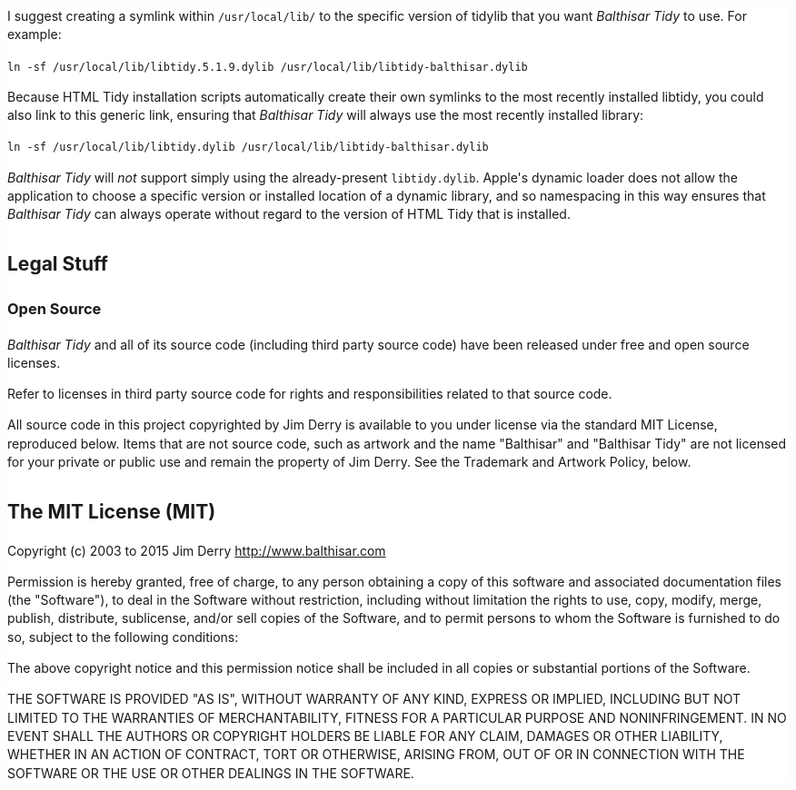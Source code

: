 I suggest creating a symlink within `/usr/local/lib/` to the specific version of tidylib
that you want _Balthisar Tidy_ to use. For example:

`ln -sf /usr/local/lib/libtidy.5.1.9.dylib /usr/local/lib/libtidy-balthisar.dylib`

Because HTML Tidy installation scripts automatically create their own symlinks to the
most recently installed libtidy, you could also link to this generic link, ensuring that
_Balthisar Tidy_ will always use the most recently installed library:

`ln -sf /usr/local/lib/libtidy.dylib /usr/local/lib/libtidy-balthisar.dylib`

_Balthisar Tidy_ will _not_ support simply using the already-present `libtidy.dylib`.
Apple's dynamic loader does not allow the application to choose a specific version or
installed location of a dynamic library, and so namespacing in this way ensures that
_Balthisar Tidy_ can always operate without regard to the version of HTML Tidy that is
installed.


Legal Stuff
-----------

### Open Source

_Balthisar Tidy_ and all of its source code (including third party source code) have been
released under free and open source licenses.

Refer to licenses in third party source code for rights and responsibilities related to
that source code.

All source code in this project copyrighted by Jim Derry is available to you under license
via the standard MIT License, reproduced below. Items that are not source code, such as
artwork and the name "Balthisar" and "Balthisar Tidy" are not licensed for your private
or public use and remain the property of Jim Derry. See the Trademark and Artwork Policy,
below.


The MIT License (MIT)
---------------------

Copyright (c) 2003 to 2015 Jim Derry <http://www.balthisar.com>

Permission is hereby granted, free of charge, to any person obtaining a copy of this
software and associated documentation files (the "Software"), to deal in the Software
without restriction, including without limitation the rights to use, copy, modify, merge,
publish, distribute, sublicense, and/or sell copies of the Software, and to permit persons
to whom the Software is furnished to do so, subject to the following conditions:

The above copyright notice and this permission notice shall be included in all copies or
substantial portions of the Software.

THE SOFTWARE IS PROVIDED "AS IS", WITHOUT WARRANTY OF ANY KIND, EXPRESS OR IMPLIED,
INCLUDING BUT NOT LIMITED TO THE WARRANTIES OF MERCHANTABILITY, FITNESS FOR A PARTICULAR
PURPOSE AND NONINFRINGEMENT. IN NO EVENT SHALL THE AUTHORS OR COPYRIGHT HOLDERS BE LIABLE
FOR ANY CLAIM, DAMAGES OR OTHER LIABILITY, WHETHER IN AN ACTION OF CONTRACT, TORT OR
OTHERWISE, ARISING FROM, OUT OF OR IN CONNECTION WITH THE SOFTWARE OR THE USE OR OTHER
DEALINGS IN THE SOFTWARE.

